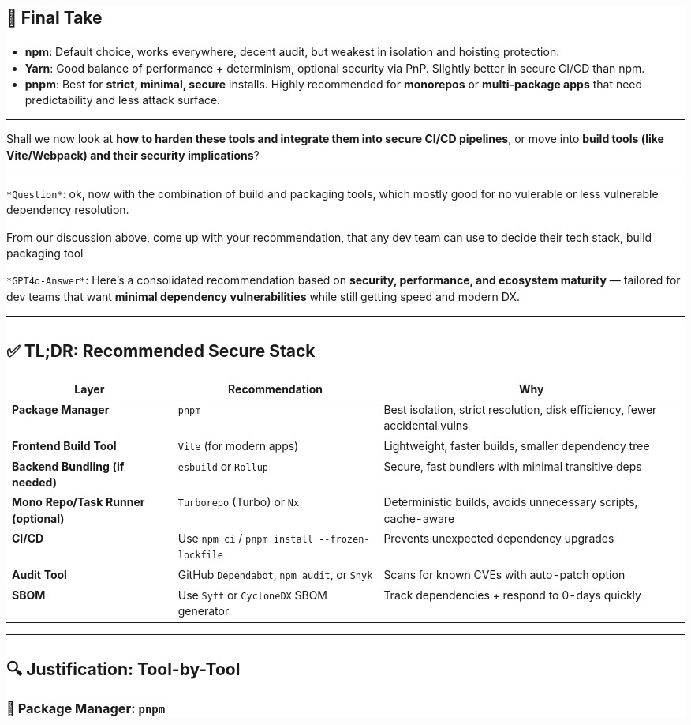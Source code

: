 
## 🔎 Final Take

* **npm**: Default choice, works everywhere, decent audit, but weakest in isolation and hoisting protection.
* **Yarn**: Good balance of performance + determinism, optional security via PnP. Slightly better in secure CI/CD than npm.
* **pnpm**: Best for **strict, minimal, secure** installs. Highly recommended for **monorepos** or **multi-package apps** that need predictability and less attack surface.

---

Shall we now look at **how to harden these tools and integrate them into secure CI/CD pipelines**, or move into **build tools (like Vite/Webpack) and their security implications**?

---

`*Question*`:
ok, now with the combination of build and packaging tools, which mostly good for no vulerable or less vulnerable dependency resolution.

From our discussion above, come up with your recommendation, that any dev team can use to decide their tech stack, build packaging tool

`*GPT4o-Answer*`:
Here’s a consolidated recommendation based on **security, performance, and ecosystem maturity** — tailored for dev teams that want **minimal dependency vulnerabilities** while still getting speed and modern DX.

---

## ✅ **TL;DR: Recommended Secure Stack**

| Layer                                | Recommendation                                  | Why                                                                        |
| ------------------------------------ | ----------------------------------------------- | -------------------------------------------------------------------------- |
| **Package Manager**                  | `pnpm`                                          | Best isolation, strict resolution, disk efficiency, fewer accidental vulns |
| **Frontend Build Tool**              | `Vite` (for modern apps)                        | Lightweight, faster builds, smaller dependency tree                        |
| **Backend Bundling (if needed)**     | `esbuild` or `Rollup`                           | Secure, fast bundlers with minimal transitive deps                         |
| **Mono Repo/Task Runner (optional)** | `Turborepo` (Turbo) or `Nx`                     | Deterministic builds, avoids unnecessary scripts, cache-aware              |
| **CI/CD**                            | Use `npm ci` / `pnpm install --frozen-lockfile` | Prevents unexpected dependency upgrades                                    |
| **Audit Tool**                       | GitHub `Dependabot`, `npm audit`, or `Snyk`     | Scans for known CVEs with auto-patch option                                |
| **SBOM**                             | Use `Syft` or `CycloneDX` SBOM generator        | Track dependencies + respond to 0-days quickly                             |

---

## 🔍 Justification: Tool-by-Tool

### 🧰 **Package Manager: `pnpm`**
